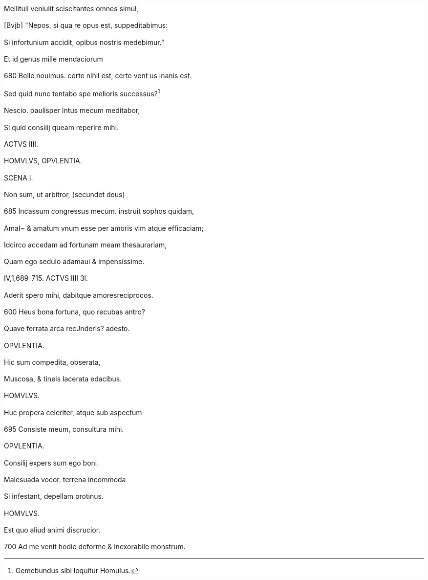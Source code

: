 Mellituli veniuIit sciscitantes omnes simul,

\[Bvjb\] \"Nepos, si qua re opus est, suppeditabimus:

Si infortunium accidit, opibus nostris medebimur.\"

Et id genus mille mendaciorum

680 Belle nouimus. certe nihil est, certe vent us inanis est.

Sed quid nunc tentabo spe melioris successus?[^44]

Nescio. paulisper Intus mecum meditabor,

Si quid consilij queam reperire mihi.

ACTVS IIII.

HOMVLVS, OPVLENTIA.

SCENA I.

Non sum, ut arbitror, (secundet deus)

685 Incassum congressus mecum. instruit sophos quidam,

AmaI\~ & amatum vnum esse per amoris vim atque efficaciam;

Idcirco accedam ad fortunam meam thesaurariam,

Quam ego sedulo adamaui & impensissime.

IV,1,689-715. ACTVS IIII 3l.

Aderit spero mihi, dabitque amoresreciprocos.

600 Heus bona fortuna, quo recubas antro?

Quave ferrata arca recJnderis? adesto.

OPVLENTIA.

Hic sum compedita, obserata,

Muscosa, & tineis lacerata edacibus.

HOMVLVS.

Huc propera celeriter, atque sub aspectum

695 Consiste meum, consultura mihi.

OPVLENTIA.

Consilij expers sum ego boni.

Malesuada vocor. terrena incommoda

Si infestant, depellam protinus.

HOMVLVS.

Est quo aliud animi discrucior.

700 Ad me venit hodie deforme & inexorabile monstrum.


[^1]: Alludit Terentianum illud in Phormione, Non possum adesse. Frequens prouerbium.
[^2]: Exclamatio in vecordem hominem.
[^3]: Ingratitudo conditi hominis
[^4]: Causa conditi hominis
[^5]: Accersit Deus Mortem.
[^6]: Aduolat Mors iaculum manu gestans.
[^7]: exultabunda Mors iussis Dei paret.
[^8]: carniuales subindicat dies & lupercales
[^9]: Procul conspiciens Homulum secum Mors loquitur.
[^10]: Aggreditur Mors Homulum; per manum apprehendens.
[^11]: Fugae studet Homulus splendide vestitus.
[^12]: Admirabundus & gemens.
[^13]: Secum loquitur Homulus pectora tundens.
[^14]: Vibrat manu Mors iaculatum.
[^15]: Moeroris plena Homuli exclamatio.
[^16]: Desperabundus Homulus gladium admouet gutturi.
[^17]: Subleuatis in coelum oculis orat Homulus.
[^18]: Prendit Mors Homulum per brachia.
[^19]: cum accusatione sui.
[^20]: Precatur Homulus Mortem supplex.
[^21]: Ostentat dextra telum
[^22]: Querimonia Homuli cum animi exhulceratione
[^23]: Suam Homulus damnat vitae stultitiam.
[^24]: Opprobratio in huius Mundi insanum amorem.
[^25]: Vesperi periphrasis.
[^26]: Sibi loquitur mutata persona.
[^27]: Homulus ad amicos & sodales quosque omnes.
[^28]: Pulchra amici pollicitatio.
[^29]: Vibrat manu gladium Hannio.
[^30]: Ostendit manu strictum gladium.
[^31]: Laus virtutis.
[^32]: Ficta amicitia graphice depingitur
[^33]: Exponit homulus sui moeroris causam.
[^34]: Mortis periphrasis.
[^35]: Studia iuuentutis.
[^36]: In Bellerophontem execratur homulus.
[^37]: Cum summa animi desperatione.
[^38]: Querimonia Homuli de sua infelicitate hominumque instabilitate.
[^39]: Alta voce nunc vocat amicos Homulus
[^40]: Habebit Megarius duos famulos stipatores.
[^41]: Ad hunc Homuli clamorem mulieres exibunt.
[^42]: Hic clatria ostendet Homulosibi adstantes proles.
[^43]: Sibi Homulus loquitur.
[^44]: Gemebundus sibi loquitur Homulus.
[^45]: Habebit opulentia aureum in manu scyphum vini plenum.
[^46]: Reclinabit sedens Homulus inter manus caput instar meditabundi cogitabundique paulisper in propatulo, vt videatur ab omnibus. Inde surget, hoc modo proloquens.
[^47]: Sedebit moerens virtus.
[^48]: Complodet manus supplicans Homulus.
[^49]: Stabit nutabunda virtus.
[^50]: Ostendit veteres & fuliginosas literas.
[^51]: Voluit reuoluitque literas instar querentis.
[^52]: Manu retinet volentem virtutem.
[^53]: Languida loquitur virtus.
[^54]: Non rogata accedit cognitio.
[^55]: Tradit confessio Homulo crucem in manum.
[^56]: Alloquitur Confessio Cognitionem.
[^57]: Hic ascendat Maria in thronum assessura filio ad sinistram.
[^58]: Hic procumbat homulus ante Mariam supplex, quae sedebit iuxta christum filium ad sinistram in throno qui cortinis vndique claudi possit & aperiri.
[^59]: Hic clauditur thronus dei, & Homulus vertit se ad cognitionem.
[^60]: Aperiatur rursus thronus, et procidens in genua Homulus & humeros nudos flagellans, oret ad deum.
[^61]: Exuit Homulus vestes & capit virgas a cognitione quibus nudos flagellet humeros.
[^62]: Orat Homulus ad sanctam trinitatem, gratiam agens de percepta poenitentia.
[^63]: Hic se flagellat Homulus.
[^64]: Iterum flagellat loquens. Surgit Homulus & loquitur astanti turbae. Surgit virtus.
[^65]: Porrigit Homulus Virtuti manum.
[^66]: Dat Homulo cilicium induendum.
[^67]: Complectitur dextera virtutem & cognitionem.
[^68]: Acutiori voce inclamabit Homulus & mox prodibunt quatuor nimphae.
[^69]: Hoc dicto abit Homulus ad sacerdotem confessurus reatus, & aperitur locus cortinis clausus vbi sedebat poenitentiarius, qui dicta confessione, tradet homulo Eucharistiae speciem.
[^70]: Conuiciantur mutuo cacodaemones ob amissum Homulum.
[^71]: Est noua scena, nam cacodaemones mutuo se verberibus caedentes hinc abeunt.
[^72]: Et succedit Virtus & Homulus cum reliquis virginibus, vnde Virtus rem orditur dicens. Habebit Homulus crucem in manibus.
